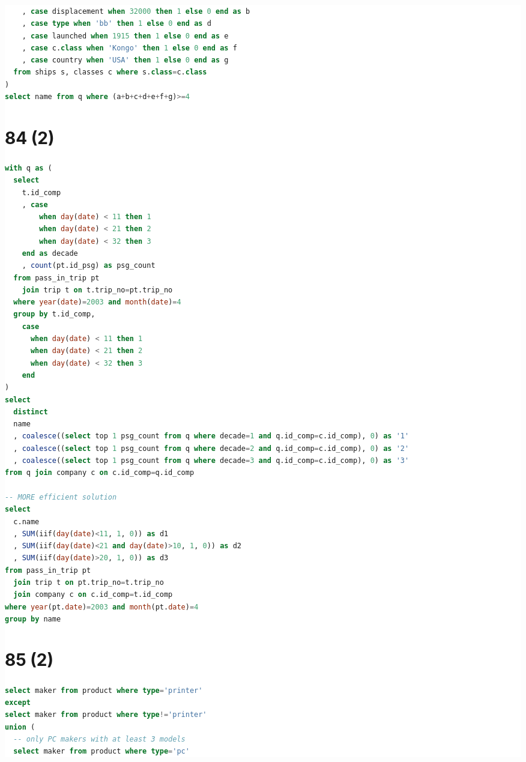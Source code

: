 ``` sql
    , case displacement when 32000 then 1 else 0 end as b
    , case type when 'bb' then 1 else 0 end as d
    , case launched when 1915 then 1 else 0 end as e
    , case c.class when 'Kongo' then 1 else 0 end as f
    , case country when 'USA' then 1 else 0 end as g
  from ships s, classes c where s.class=c.class
)
select name from q where (a+b+c+d+e+f+g)>=4

```
# 84 (2) 
``` sql
with q as (
  select
    t.id_comp
    , case
        when day(date) < 11 then 1
        when day(date) < 21 then 2
        when day(date) < 32 then 3
    end as decade
    , count(pt.id_psg) as psg_count
  from pass_in_trip pt
    join trip t on t.trip_no=pt.trip_no
  where year(date)=2003 and month(date)=4
  group by t.id_comp,
    case
      when day(date) < 11 then 1
      when day(date) < 21 then 2
      when day(date) < 32 then 3
    end
)
select
  distinct
  name
  , coalesce((select top 1 psg_count from q where decade=1 and q.id_comp=c.id_comp), 0) as '1'
  , coalesce((select top 1 psg_count from q where decade=2 and q.id_comp=c.id_comp), 0) as '2'
  , coalesce((select top 1 psg_count from q where decade=3 and q.id_comp=c.id_comp), 0) as '3'
from q join company c on c.id_comp=q.id_comp

-- MORE efficient solution
select
  c.name
  , SUM(iif(day(date)<11, 1, 0)) as d1
  , SUM(iif(day(date)<21 and day(date)>10, 1, 0)) as d2
  , SUM(iif(day(date)>20, 1, 0)) as d3
from pass_in_trip pt
  join trip t on pt.trip_no=t.trip_no
  join company c on c.id_comp=t.id_comp
where year(pt.date)=2003 and month(pt.date)=4
group by name

```
# 85 (2) 
``` sql
select maker from product where type='printer'
except
select maker from product where type!='printer'
union (
  -- only PC makers with at least 3 models
  select maker from product where type='pc'
```